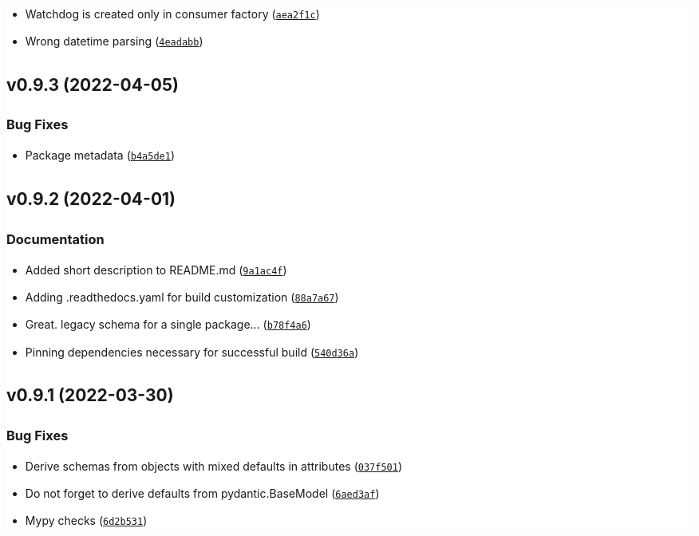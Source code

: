 - Watchdog is created only in consumer factory
  ([`aea2f1c`](https://github.com/severstal-digital/wunderkafka/commit/aea2f1c042ff58da2d0fbefdf93675d3b32228e1))

- Wrong datetime parsing
  ([`4eadabb`](https://github.com/severstal-digital/wunderkafka/commit/4eadabb22f8d07924ccd87bd6ed1df148883a8ee))


## v0.9.3 (2022-04-05)

### Bug Fixes

- Package metadata
  ([`b4a5de1`](https://github.com/severstal-digital/wunderkafka/commit/b4a5de17de1610f659ab1b09425587dac63ec4eb))


## v0.9.2 (2022-04-01)

### Documentation

- Added short description to README.md
  ([`9a1ac4f`](https://github.com/severstal-digital/wunderkafka/commit/9a1ac4fd049b355dcf92b16e3c82eac8b1c736e7))

- Adding .readthedocs.yaml for build customization
  ([`88a7a67`](https://github.com/severstal-digital/wunderkafka/commit/88a7a6741f9edc3bcf7ce1a3bc8a9781c3aecb93))

- Great. legacy schema for a single package...
  ([`b78f4a6`](https://github.com/severstal-digital/wunderkafka/commit/b78f4a6661f0f9e6563f3cb01301a33c05ae261f))

- Pinning dependencies necessary for successful build
  ([`540d36a`](https://github.com/severstal-digital/wunderkafka/commit/540d36a07385e219f16f1fdc2071580e06aaa145))


## v0.9.1 (2022-03-30)

### Bug Fixes

- Derive schemas from objects with mixed defaults in attributes
  ([`037f501`](https://github.com/severstal-digital/wunderkafka/commit/037f501fd53b87a0f5f1f40f4a3bef2fda63d148))

- Do not forget to derive defaults from pydantic.BaseModel
  ([`6aed3af`](https://github.com/severstal-digital/wunderkafka/commit/6aed3af96c4f99e068d82a2b5f52dbc31f8284d5))

- Mypy checks
  ([`6d2b531`](https://github.com/severstal-digital/wunderkafka/commit/6d2b5314a3a3aa609401467c369e152670d38133))
